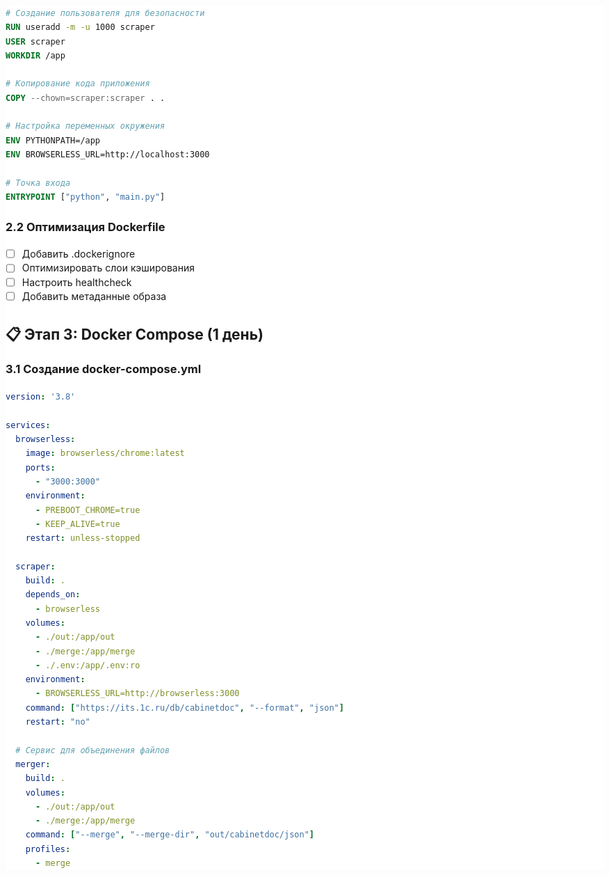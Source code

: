 ```dockerfile
# Создание пользователя для безопасности
RUN useradd -m -u 1000 scraper
USER scraper
WORKDIR /app

# Копирование кода приложения
COPY --chown=scraper:scraper . .

# Настройка переменных окружения
ENV PYTHONPATH=/app
ENV BROWSERLESS_URL=http://localhost:3000

# Точка входа
ENTRYPOINT ["python", "main.py"]
```

### 2.2 Оптимизация Dockerfile
- [ ] Добавить .dockerignore
- [ ] Оптимизировать слои кэширования
- [ ] Настроить healthcheck
- [ ] Добавить метаданные образа

## 📋 **Этап 3: Docker Compose (1 день)**

### 3.1 Создание docker-compose.yml
```yaml
version: '3.8'

services:
  browserless:
    image: browserless/chrome:latest
    ports:
      - "3000:3000"
    environment:
      - PREBOOT_CHROME=true
      - KEEP_ALIVE=true
    restart: unless-stopped

  scraper:
    build: .
    depends_on:
      - browserless
    volumes:
      - ./out:/app/out
      - ./merge:/app/merge
      - ./.env:/app/.env:ro
    environment:
      - BROWSERLESS_URL=http://browserless:3000
    command: ["https://its.1c.ru/db/cabinetdoc", "--format", "json"]
    restart: "no"

  # Сервис для объединения файлов
  merger:
    build: .
    volumes:
      - ./out:/app/out
      - ./merge:/app/merge
    command: ["--merge", "--merge-dir", "out/cabinetdoc/json"]
    profiles:
      - merge
```
